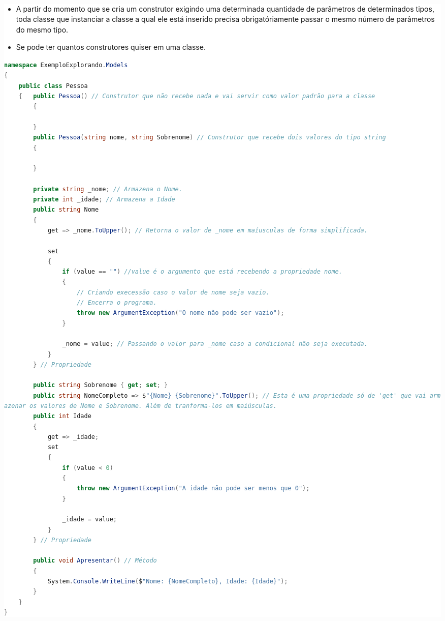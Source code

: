 * A partir do momento que se cria um construtor exigindo uma determinada quantidade de parâmetros de determinados tipos, toda classe que instanciar a classe a qual ele está inserido precisa obrigatóriamente passar o mesmo número de parâmetros do mesmo tipo.

* Se pode ter quantos construtores quiser em uma classe.

~~~~C#
namespace ExemploExplorando.Models
{
    public class Pessoa
    {   public Pessoa() // Construtor que não recebe nada e vai servir como valor padrão para a classe
        {

        }
        public Pessoa(string nome, string Sobrenome) // Construtor que recebe dois valores do tipo string
        {

        }

        private string _nome; // Armazena o Nome.
        private int _idade; // Armazena a Idade
        public string Nome
        {
            get => _nome.ToUpper(); // Retorna o valor de _nome em maíusculas de forma simplificada.

            set
            {
                if (value == "") //value é o argumento que está recebendo a propriedade nome.
                {
                    // Criando execessão caso o valor de nome seja vazio.
                    // Encerra o programa.
                    throw new ArgumentException("O nome não pode ser vazio");
                }

                _nome = value; // Passando o valor para _nome caso a condicional não seja executada.
            }
        } // Propriedade

        public string Sobrenome { get; set; }
        public string NomeCompleto => $"{Nome} {Sobrenome}".ToUpper(); // Esta é uma propriedade só de 'get' que vai armazenar os valores de Nome e Sobrenome. Além de tranforma-los em maiúsculas.
        public int Idade 
        { 
            get => _idade;
            set
            {
                if (value < 0)
                {
                    throw new ArgumentException("A idade não pode ser menos que 0");
                }

                _idade = value;
            }
        } // Propriedade

        public void Apresentar() // Método
        {
            System.Console.WriteLine($"Nome: {NomeCompleto}, Idade: {Idade}");
        }
    }
}
~~~~